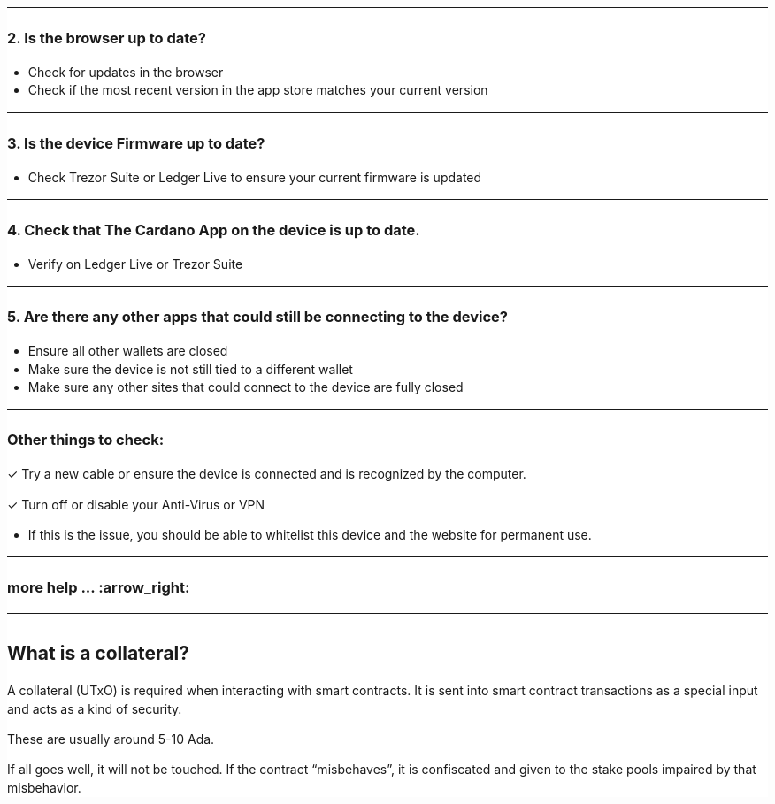 ***

### 2. Is the browser up to date?

* Check for updates in the browser
* Check if the most recent version in the app store matches your current version

***

### 3. Is the device Firmware up to date?

* Check Trezor Suite or Ledger Live to ensure your current firmware is updated

***

### 4. Check that The Cardano App on the device is up to date.

* Verify on Ledger Live or Trezor Suite

***

### 5. Are there any other apps that could still be connecting to the device?

* Ensure all other wallets are closed
* Make sure the device is not still tied to a different wallet
* Make sure any other sites that could connect to the device are fully closed

***

### Other things to check:

✓ Try a new cable or ensure the device is connected and is recognized by the computer.

✓ Turn off or disable your Anti-Virus or VPN

* If this is the issue, you should be able to whitelist this device and the website for permanent use.

***

### more help ... :arrow\_right:

***

## What is a collateral?

A collateral (UTxO) is required when interacting with smart contracts. It is sent into smart contract transactions as a special input and acts as a kind of security.

These are usually around 5-10 Ada.

If all goes well, it will not be touched. If the contract “misbehaves”, it is confiscated and given to the stake pools impaired by that misbehavior.
